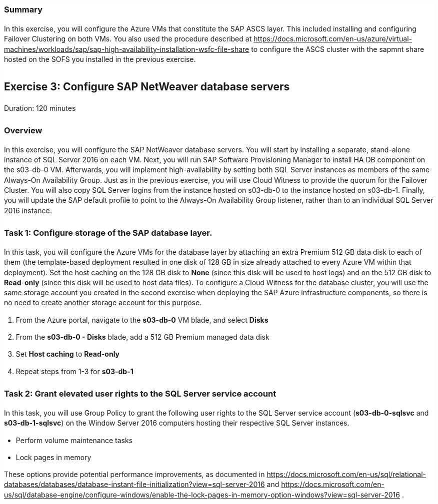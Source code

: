 ### Summary

In this exercise, you will configure the Azure VMs that constitute the SAP ASCS layer. This included installing and configuring Failover Clustering on both VMs. You also used the procedure described at <https://docs.microsoft.com/en-us/azure/virtual-machines/workloads/sap/sap-high-availability-installation-wsfc-file-share> to configure the ASCS cluster with the sapmnt share hosted on the SOFS you installed in the previous exercise.

## Exercise 3: Configure SAP NetWeaver database servers

Duration: 120 minutes

### Overview

In this exercise, you will configure the SAP NetWeaver database servers. You will start by installing a separate, stand-alone instance of SQL Server 2016 on each VM. Next, you will run SAP Software Provisioning Manager to install HA DB component on the s03-db-0 VM. Afterwards, you will implement high-availability by setting both SQL Server instances as members of the same Always-On Availability Group. Just as in the previous exercise, you will use Cloud Witness to provide the quorum for the Failover Cluster. You will also copy SQL Server logins from the instance hosted on s03-db-0 to the instance hosted on s03-db-1. Finally, you will update the SAP default profile to point to the Always-On Availability Group listener, rather than to an individual SQL Server 2016 instance.

### Task 1: Configure storage of the SAP database layer.

In this task, you will configure the Azure VMs for the database layer by attaching an extra Premium 512 GB data disk to each of them (the template-based deployment resulted in one disk of 128 GB in size already attached to every Azure VM within that deployment). Set the host caching on the 128 GB disk to **None** (since this disk will be used to host logs) and on the 512 GB disk to **Read**-**only** (since this disk will be used to host data files). To configure a Cloud Witness for the database cluster, you will use the same storage account you created in the second exercise when deploying the SAP Azure infrastructure components, so there is no need to create another storage account for this purpose.

1.  From the Azure portal, navigate to the **s03-db-0** VM blade, and select **Disks**

2.  From the **s03-db-0 - Disks** blade, add a 512 GB Premium managed data disk

3.  Set **Host caching** to **Read-only**

4.  Repeat steps from 1-3 for **s03-db-1**

### Task 2: Grant elevated user rights to the SQL Server service account

In this task, you will use Group Policy to grant the following user rights to the SQL Server service account (**s03-db-0-sqlsvc** and **s03-db-1-sqlsvc**) on the Window Server 2016 computers hosting their respective SQL Server instances.

-   Perform volume maintenance tasks

-   Lock pages in memory

These options provide potential performance improvements, as documented in <https://docs.microsoft.com/en-us/sql/relational-databases/databases/database-instant-file-initialization?view=sql-server-2016> and <https://docs.microsoft.com/en-us/sql/database-engine/configure-windows/enable-the-lock-pages-in-memory-option-windows?view=sql-server-2016> .
